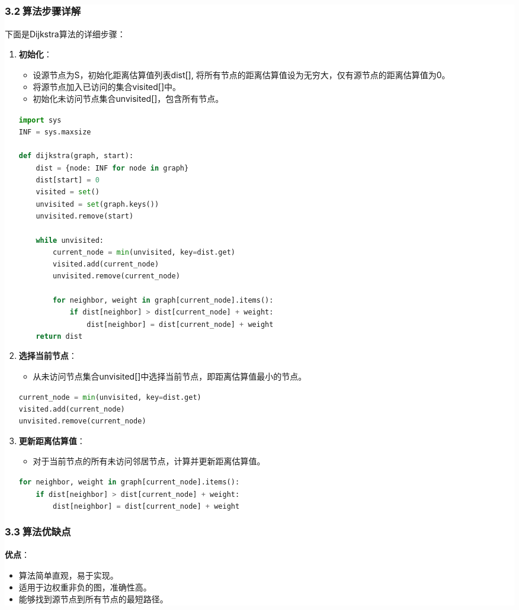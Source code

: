 ### 3.2 算法步骤详解
下面是Dijkstra算法的详细步骤：

1. **初始化**：
   - 设源节点为S，初始化距离估算值列表dist[], 将所有节点的距离估算值设为无穷大，仅有源节点的距离估算值为0。
   - 将源节点加入已访问的集合visited[]中。
   - 初始化未访问节点集合unvisited[]，包含所有节点。

   ```python
   import sys
   INF = sys.maxsize
   
   def dijkstra(graph, start):
       dist = {node: INF for node in graph}
       dist[start] = 0
       visited = set()
       unvisited = set(graph.keys())
       unvisited.remove(start)
       
       while unvisited:
           current_node = min(unvisited, key=dist.get)
           visited.add(current_node)
           unvisited.remove(current_node)
           
           for neighbor, weight in graph[current_node].items():
               if dist[neighbor] > dist[current_node] + weight:
                   dist[neighbor] = dist[current_node] + weight
       return dist
   ```

2. **选择当前节点**：
   - 从未访问节点集合unvisited[]中选择当前节点，即距离估算值最小的节点。

   ```python
   current_node = min(unvisited, key=dist.get)
   visited.add(current_node)
   unvisited.remove(current_node)
   ```

3. **更新距离估算值**：
   - 对于当前节点的所有未访问邻居节点，计算并更新距离估算值。

   ```python
   for neighbor, weight in graph[current_node].items():
       if dist[neighbor] > dist[current_node] + weight:
           dist[neighbor] = dist[current_node] + weight
   ```

### 3.3 算法优缺点
**优点**：
- 算法简单直观，易于实现。
- 适用于边权重非负的图，准确性高。
- 能够找到源节点到所有节点的最短路径。
